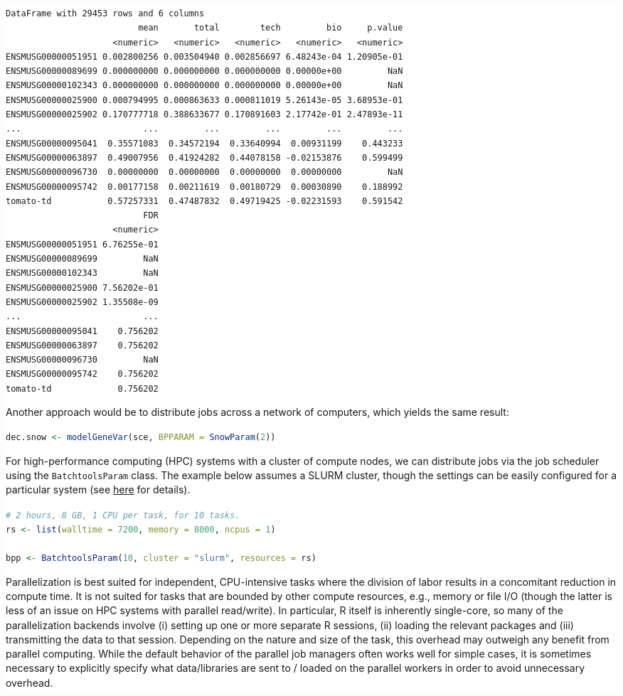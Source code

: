 ``` output
DataFrame with 29453 rows and 6 columns
                          mean       total        tech         bio     p.value
                     <numeric>   <numeric>   <numeric>   <numeric>   <numeric>
ENSMUSG00000051951 0.002800256 0.003504940 0.002856697 6.48243e-04 1.20905e-01
ENSMUSG00000089699 0.000000000 0.000000000 0.000000000 0.00000e+00         NaN
ENSMUSG00000102343 0.000000000 0.000000000 0.000000000 0.00000e+00         NaN
ENSMUSG00000025900 0.000794995 0.000863633 0.000811019 5.26143e-05 3.68953e-01
ENSMUSG00000025902 0.170777718 0.388633677 0.170891603 2.17742e-01 2.47893e-11
...                        ...         ...         ...         ...         ...
ENSMUSG00000095041  0.35571083  0.34572194  0.33640994  0.00931199    0.443233
ENSMUSG00000063897  0.49007956  0.41924282  0.44078158 -0.02153876    0.599499
ENSMUSG00000096730  0.00000000  0.00000000  0.00000000  0.00000000         NaN
ENSMUSG00000095742  0.00177158  0.00211619  0.00180729  0.00030890    0.188992
tomato-td           0.57257331  0.47487832  0.49719425 -0.02231593    0.591542
                           FDR
                     <numeric>
ENSMUSG00000051951 6.76255e-01
ENSMUSG00000089699         NaN
ENSMUSG00000102343         NaN
ENSMUSG00000025900 7.56202e-01
ENSMUSG00000025902 1.35508e-09
...                        ...
ENSMUSG00000095041    0.756202
ENSMUSG00000063897    0.756202
ENSMUSG00000096730         NaN
ENSMUSG00000095742    0.756202
tomato-td             0.756202
```

Another approach would be to distribute jobs across a network of computers,
which yields the same result:


``` r
dec.snow <- modelGeneVar(sce, BPPARAM = SnowParam(2))
```

For high-performance computing (HPC) systems with a cluster of compute nodes, 
we can distribute jobs via the job scheduler using the `BatchtoolsParam` class.
The example below assumes a SLURM cluster, though the settings can be easily 
configured for a particular system 
(see [here](https://bioconductor.org/packages/3.19/BiocParallel/vignettes/BiocParallel_BatchtoolsParam.pdf) for
details).


``` r
# 2 hours, 8 GB, 1 CPU per task, for 10 tasks.
rs <- list(walltime = 7200, memory = 8000, ncpus = 1)

bpp <- BatchtoolsParam(10, cluster = "slurm", resources = rs)
```

Parallelization is best suited for independent, CPU-intensive tasks where the
division of labor results in a concomitant reduction in compute time. It is not
suited for tasks that are bounded by other compute resources, e.g., memory or
file I/O (though the latter is less of an issue on HPC systems with parallel
read/write). In particular, R itself is inherently single-core, so many of the
parallelization backends involve (i) setting up one or more separate R sessions,
(ii) loading the relevant packages and (iii) transmitting the data to that
session. Depending on the nature and size of the task, this overhead may
outweigh any benefit from parallel computing. While the default behavior of the
parallel job managers often works well for simple cases, it is sometimes
necessary to explicitly specify what data/libraries are sent to / loaded on the
parallel workers in order to avoid unnecessary overhead.

